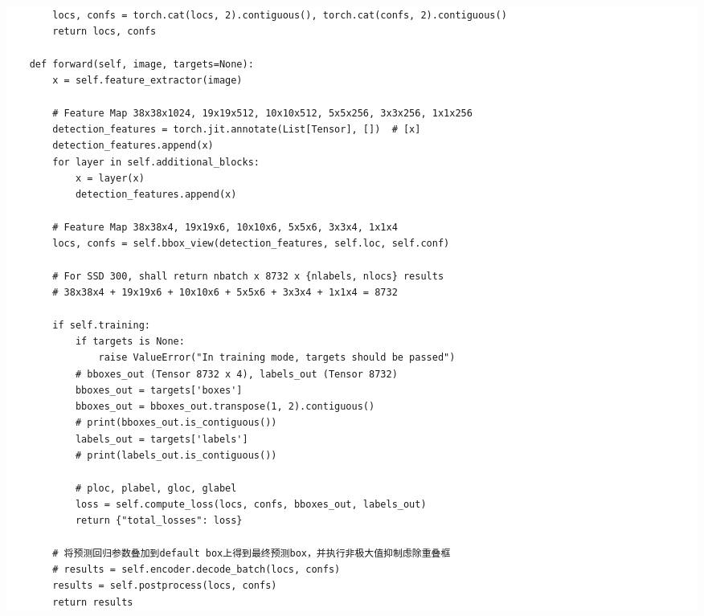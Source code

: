             locs, confs = torch.cat(locs, 2).contiguous(), torch.cat(confs, 2).contiguous()
            return locs, confs

        def forward(self, image, targets=None):
            x = self.feature_extractor(image)

            # Feature Map 38x38x1024, 19x19x512, 10x10x512, 5x5x256, 3x3x256, 1x1x256
            detection_features = torch.jit.annotate(List[Tensor], [])  # [x]
            detection_features.append(x)
            for layer in self.additional_blocks:
                x = layer(x)
                detection_features.append(x)

            # Feature Map 38x38x4, 19x19x6, 10x10x6, 5x5x6, 3x3x4, 1x1x4
            locs, confs = self.bbox_view(detection_features, self.loc, self.conf)

            # For SSD 300, shall return nbatch x 8732 x {nlabels, nlocs} results
            # 38x38x4 + 19x19x6 + 10x10x6 + 5x5x6 + 3x3x4 + 1x1x4 = 8732

            if self.training:
                if targets is None:
                    raise ValueError("In training mode, targets should be passed")
                # bboxes_out (Tensor 8732 x 4), labels_out (Tensor 8732)
                bboxes_out = targets['boxes']
                bboxes_out = bboxes_out.transpose(1, 2).contiguous()
                # print(bboxes_out.is_contiguous())
                labels_out = targets['labels']
                # print(labels_out.is_contiguous())

                # ploc, plabel, gloc, glabel
                loss = self.compute_loss(locs, confs, bboxes_out, labels_out)
                return {"total_losses": loss}

            # 将预测回归参数叠加到default box上得到最终预测box，并执行非极大值抑制虑除重叠框
            # results = self.encoder.decode_batch(locs, confs)
            results = self.postprocess(locs, confs)
            return results
